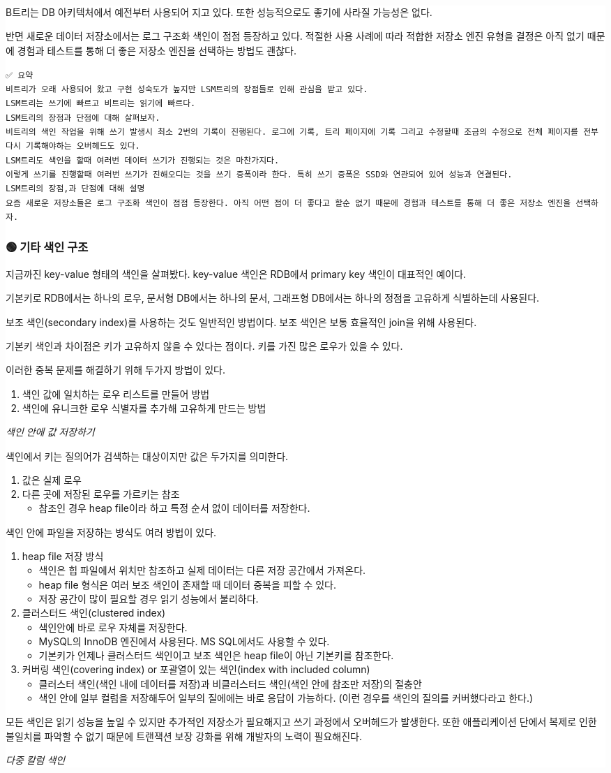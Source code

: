 B트리는 DB 아키텍처에서 예전부터 사용되어 지고 있다. 또한 성능적으로도 좋기에 사라질 가능성은 없다.

반면 새로운 데이터 저장소에서는 로그 구조화 색인이 점점 등장하고 있다. 적절한 사용 사례에 따라 적합한 저장소 엔진 유형을 결정은 아직 없기 때문에 경험과 테스트를 통해 더 좋은 저장소 엔진을 선택하는 방법도 괜찮다.

```text
✅ 요약
비트리가 오래 사용되어 왔고 구현 성숙도가 높지만 LSM트리의 장점들로 인해 관심을 받고 있다.
LSM트리는 쓰기에 빠르고 비트리는 읽기에 빠르다.
LSM트리의 장점과 단점에 대해 살펴보자.
비트리의 색인 작업을 위해 쓰기 발생시 최소 2번의 기록이 진행된다. 로그에 기록, 트리 페이지에 기록 그리고 수정할때 조금의 수정으로 전체 페이지를 전부 다시 기록해야하는 오버헤드도 있다.
LSM트리도 색인을 할때 여러번 데이터 쓰기가 진행되는 것은 마찬가지다.
이렇게 쓰기를 진행할때 여러번 쓰기가 진해오디는 것을 쓰기 증폭이라 한다. 특히 쓰기 증폭은 SSD와 연관되어 있어 성능과 연결된다.
LSM트리의 장점,과 단점에 대해 설명
요즘 새로운 저장소들은 로그 구조화 색인이 점점 등장한다. 아직 어떤 점이 더 좋다고 할순 없기 때문에 경험과 테스트를 통해 더 좋은 저장소 엔진을 선택하자.
```

### 🟢 기타 색인 구조

지금까진 key-value 형태의 색인을 살펴봤다. key-value 색인은 RDB에서 primary key 색인이 대표적인 예이다.

기본키로 RDB에서는 하나의 로우, 문서형 DB에서는 하나의 문서, 그래프형 DB에서는 하나의 정점을 고유하게 식별하는데 사용된다.

보조 색인(secondary index)를 사용하는 것도 일반적인 방법이다. 보조 색인은 보통 효율적인 join을 위해 사용된다.

기본키 색인과 차이점은 키가 고유하지 않을 수 있다는 점이다. 키를 가진 많은 로우가 있을 수 있다.

이러한 중복 문제를 해결하기 위해 두가지 방법이 있다.
1. 색인 값에 일치하는 로우 리스트를 만들어 방법
2. 색인에 유니크한 로우 식별자를 추가해 고유하게 만드는 방법

_색인 안에 값 저장하기_

색인에서 키는 질의어가 검색하는 대상이지만 값은 두가지를 의미한다.
1. 값은 실제 로우
2. 다른 곳에 저장된 로우를 가르키는 참조
   - 참조인 경우 heap file이라 하고 특정 순서 없이 데이터를 저장한다.

색인 안에 파일을 저장하는 방식도 여러 방법이 있다.
1. heap file 저장 방식
   - 색인은 힙 파일에서 위치만 참조하고 실제 데이터는 다른 저장 공간에서 가져온다.
   - heap file 형식은 여러 보조 색인이 존재할 때 데이터 중복을 피할 수 있다.
   - 저장 공간이 많이 필요할 경우 읽기 성능에서 불리하다.
2. 클러스터드 색인(clustered index)
   - 색인안에 바로 로우 자체를 저장한다.
   - MySQL의 InnoDB 엔진에서 사용된다. MS SQL에서도 사용할 수 있다.
   - 기본키가 언제나 클러스터드 색인이고 보조 색인은 heap file이 아닌 기본키를 참조한다.
3. 커버링 색인(covering index) or 포괄열이 있는 색인(index with included column)
    - 클러스터 색인(색인 내에 데이터를 저장)과 비클러스터드 색인(색인 안에 참조만 저장)의 절충안
    - 색인 안에 일부 컬럼을 저장해두어 일부의 질에에는 바로 응답이 가능하다. (이런 경우를 색인의 질의를 커버했다라고 한다.)

모든 색인은 읽기 성능을 높일 수 있지만 추가적인 저장소가 필요해지고 쓰기 과정에서 오버헤드가 발생한다. 또한 애플리케이션 단에서 복제로 인한 불일치를 파악할 수 없기 때문에 트랜잭션 보장 강화를 위해 개발자의 노력이 필요해진다. 

_다중 칼럼 색인_
